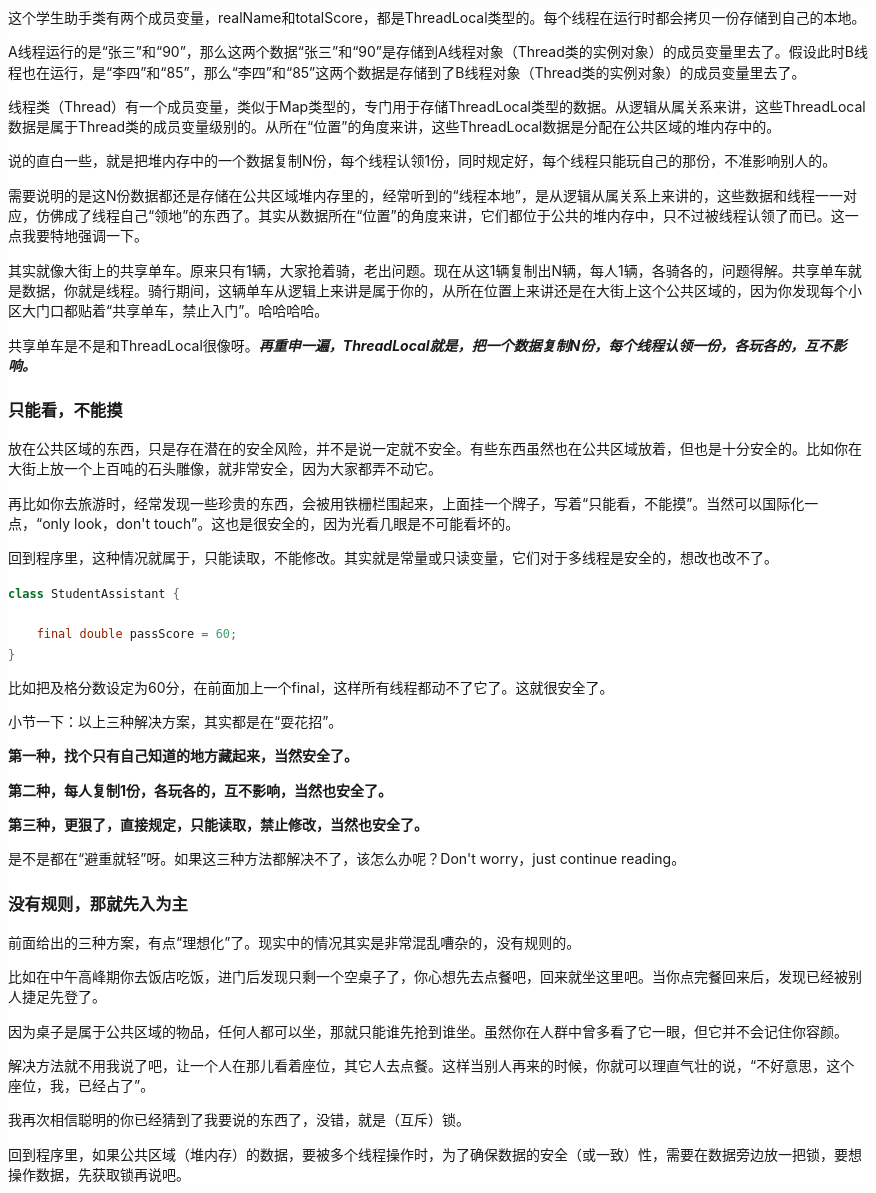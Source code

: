 这个学生助手类有两个成员变量，realName和totalScore，都是ThreadLocal类型的。每个线程在运行时都会拷贝一份存储到自己的本地。

A线程运行的是“张三”和“90”，那么这两个数据“张三”和“90”是存储到A线程对象（Thread类的实例对象）的成员变量里去了。假设此时B线程也在运行，是“李四”和“85”，那么“李四”和“85”这两个数据是存储到了B线程对象（Thread类的实例对象）的成员变量里去了。

线程类（Thread）有一个成员变量，类似于Map类型的，专门用于存储ThreadLocal类型的数据。从逻辑从属关系来讲，这些ThreadLocal数据是属于Thread类的成员变量级别的。从所在“位置”的角度来讲，这些ThreadLocal数据是分配在公共区域的堆内存中的。

说的直白一些，就是把堆内存中的一个数据复制N份，每个线程认领1份，同时规定好，每个线程只能玩自己的那份，不准影响别人的。

需要说明的是这N份数据都还是存储在公共区域堆内存里的，经常听到的“线程本地”，是从逻辑从属关系上来讲的，这些数据和线程一一对应，仿佛成了线程自己“领地”的东西了。其实从数据所在“位置”的角度来讲，它们都位于公共的堆内存中，只不过被线程认领了而已。这一点我要特地强调一下。

其实就像大街上的共享单车。原来只有1辆，大家抢着骑，老出问题。现在从这1辆复制出N辆，每人1辆，各骑各的，问题得解。共享单车就是数据，你就是线程。骑行期间，这辆单车从逻辑上来讲是属于你的，从所在位置上来讲还是在大街上这个公共区域的，因为你发现每个小区大门口都贴着“共享单车，禁止入门”。哈哈哈哈。

共享单车是不是和ThreadLocal很像呀。***再重申一遍，ThreadLocal就是，把一个数据复制N份，每个线程认领一份，各玩各的，互不影响。***


### 只能看，不能摸


放在公共区域的东西，只是存在潜在的安全风险，并不是说一定就不安全。有些东西虽然也在公共区域放着，但也是十分安全的。比如你在大街上放一个上百吨的石头雕像，就非常安全，因为大家都弄不动它。

再比如你去旅游时，经常发现一些珍贵的东西，会被用铁栅栏围起来，上面挂一个牌子，写着“只能看，不能摸”。当然可以国际化一点，“only look，don't touch”。这也是很安全的，因为光看几眼是不可能看坏的。

回到程序里，这种情况就属于，只能读取，不能修改。其实就是常量或只读变量，它们对于多线程是安全的，想改也改不了。

```java
class StudentAssistant {

    final double passScore = 60;
}
```
比如把及格分数设定为60分，在前面加上一个final，这样所有线程都动不了它了。这就很安全了。


小节一下：以上三种解决方案，其实都是在“耍花招”。

**第一种，找个只有自己知道的地方藏起来，当然安全了。**

**第二种，每人复制1份，各玩各的，互不影响，当然也安全了。**

**第三种，更狠了，直接规定，只能读取，禁止修改，当然也安全了。**

是不是都在“避重就轻”呀。如果这三种方法都解决不了，该怎么办呢？Don't worry，just continue reading。


### 没有规则，那就先入为主


前面给出的三种方案，有点“理想化”了。现实中的情况其实是非常混乱嘈杂的，没有规则的。

比如在中午高峰期你去饭店吃饭，进门后发现只剩一个空桌子了，你心想先去点餐吧，回来就坐这里吧。当你点完餐回来后，发现已经被别人捷足先登了。

因为桌子是属于公共区域的物品，任何人都可以坐，那就只能谁先抢到谁坐。虽然你在人群中曾多看了它一眼，但它并不会记住你容颜。

解决方法就不用我说了吧，让一个人在那儿看着座位，其它人去点餐。这样当别人再来的时候，你就可以理直气壮的说，“不好意思，这个座位，我，已经占了”。

我再次相信聪明的你已经猜到了我要说的东西了，没错，就是（互斥）锁。

回到程序里，如果公共区域（堆内存）的数据，要被多个线程操作时，为了确保数据的安全（或一致）性，需要在数据旁边放一把锁，要想操作数据，先获取锁再说吧。
